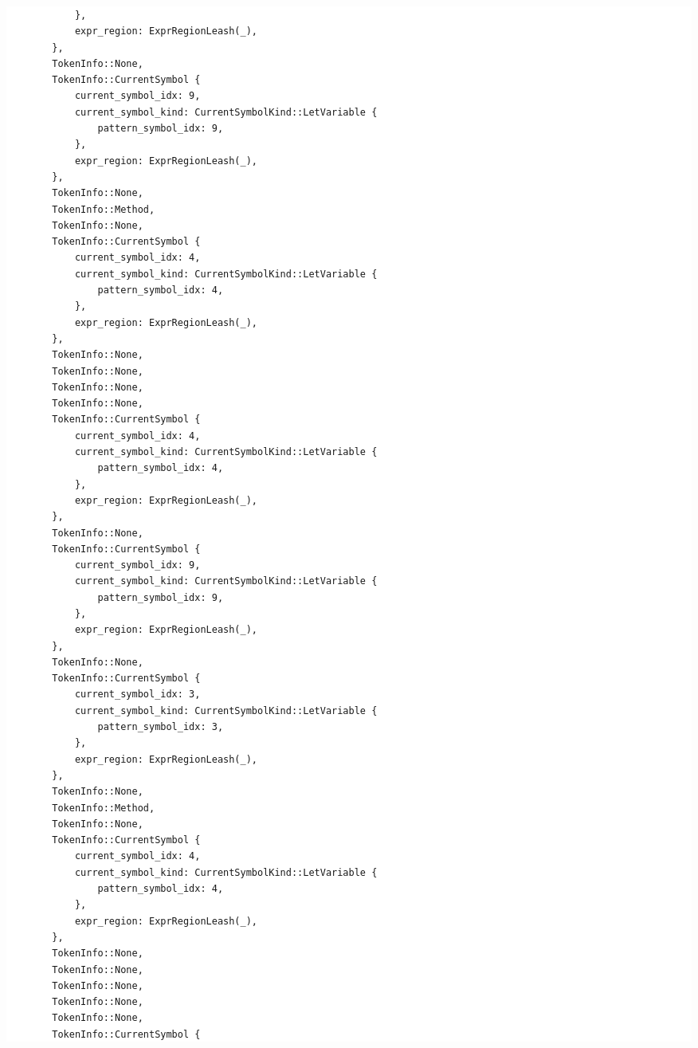                 },
                expr_region: ExprRegionLeash(_),
            },
            TokenInfo::None,
            TokenInfo::CurrentSymbol {
                current_symbol_idx: 9,
                current_symbol_kind: CurrentSymbolKind::LetVariable {
                    pattern_symbol_idx: 9,
                },
                expr_region: ExprRegionLeash(_),
            },
            TokenInfo::None,
            TokenInfo::Method,
            TokenInfo::None,
            TokenInfo::CurrentSymbol {
                current_symbol_idx: 4,
                current_symbol_kind: CurrentSymbolKind::LetVariable {
                    pattern_symbol_idx: 4,
                },
                expr_region: ExprRegionLeash(_),
            },
            TokenInfo::None,
            TokenInfo::None,
            TokenInfo::None,
            TokenInfo::None,
            TokenInfo::CurrentSymbol {
                current_symbol_idx: 4,
                current_symbol_kind: CurrentSymbolKind::LetVariable {
                    pattern_symbol_idx: 4,
                },
                expr_region: ExprRegionLeash(_),
            },
            TokenInfo::None,
            TokenInfo::CurrentSymbol {
                current_symbol_idx: 9,
                current_symbol_kind: CurrentSymbolKind::LetVariable {
                    pattern_symbol_idx: 9,
                },
                expr_region: ExprRegionLeash(_),
            },
            TokenInfo::None,
            TokenInfo::CurrentSymbol {
                current_symbol_idx: 3,
                current_symbol_kind: CurrentSymbolKind::LetVariable {
                    pattern_symbol_idx: 3,
                },
                expr_region: ExprRegionLeash(_),
            },
            TokenInfo::None,
            TokenInfo::Method,
            TokenInfo::None,
            TokenInfo::CurrentSymbol {
                current_symbol_idx: 4,
                current_symbol_kind: CurrentSymbolKind::LetVariable {
                    pattern_symbol_idx: 4,
                },
                expr_region: ExprRegionLeash(_),
            },
            TokenInfo::None,
            TokenInfo::None,
            TokenInfo::None,
            TokenInfo::None,
            TokenInfo::None,
            TokenInfo::CurrentSymbol {